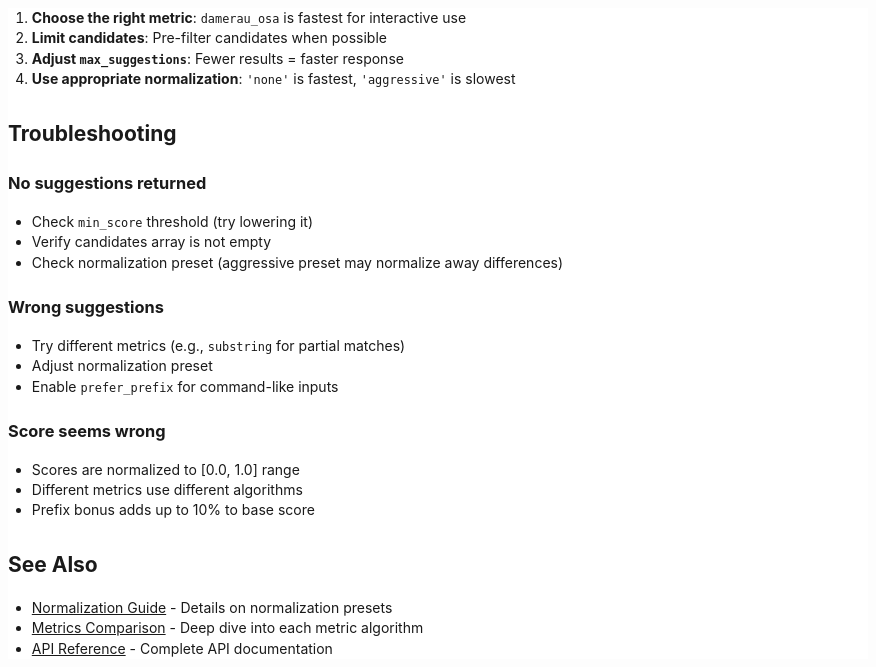 1. **Choose the right metric**: `damerau_osa` is fastest for interactive use
2. **Limit candidates**: Pre-filter candidates when possible
3. **Adjust `max_suggestions`**: Fewer results = faster response
4. **Use appropriate normalization**: `'none'` is fastest, `'aggressive'` is slowest

## Troubleshooting

### No suggestions returned

- Check `min_score` threshold (try lowering it)
- Verify candidates array is not empty
- Check normalization preset (aggressive preset may normalize away differences)

### Wrong suggestions

- Try different metrics (e.g., `substring` for partial matches)
- Adjust normalization preset
- Enable `prefer_prefix` for command-like inputs

### Score seems wrong

- Scores are normalized to [0.0, 1.0] range
- Different metrics use different algorithms
- Prefix bonus adds up to 10% to base score

## See Also

- [Normalization Guide](./normalization.md) - Details on normalization presets
- [Metrics Comparison](./metrics.md) - Deep dive into each metric algorithm
- [API Reference](../api/README.md) - Complete API documentation
